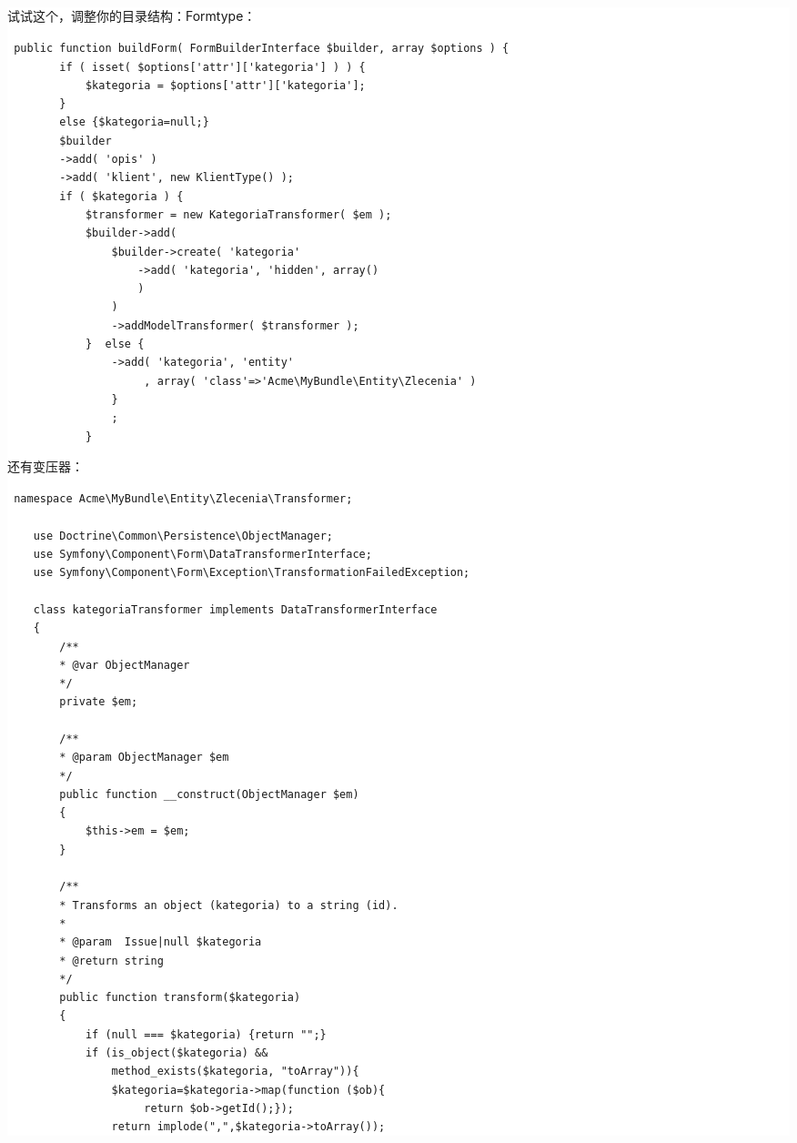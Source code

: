 试试这个，调整你的目录结构：Formtype：

```
 public function buildForm( FormBuilderInterface $builder, array $options ) {
        if ( isset( $options['attr']['kategoria'] ) ) {
            $kategoria = $options['attr']['kategoria'];
        }
        else {$kategoria=null;}
        $builder
        ->add( 'opis' )
        ->add( 'klient', new KlientType() );
        if ( $kategoria ) {
            $transformer = new KategoriaTransformer( $em );
            $builder->add(
                $builder->create( 'kategoria'
                    ->add( 'kategoria', 'hidden', array()
                    )
                )
                ->addModelTransformer( $transformer );
            }  else {
                ->add( 'kategoria', 'entity'
                     , array( 'class'=>'Acme\MyBundle\Entity\Zlecenia' )
                }
                ;
            } 
```

还有变压器：

```
 namespace Acme\MyBundle\Entity\Zlecenia\Transformer;

    use Doctrine\Common\Persistence\ObjectManager;
    use Symfony\Component\Form\DataTransformerInterface;
    use Symfony\Component\Form\Exception\TransformationFailedException;

    class kategoriaTransformer implements DataTransformerInterface
    {
        /**
        * @var ObjectManager
        */
        private $em;

        /**
        * @param ObjectManager $em
        */
        public function __construct(ObjectManager $em)
        {
            $this->em = $em;
        }

        /**
        * Transforms an object (kategoria) to a string (id).
        *
        * @param  Issue|null $kategoria
        * @return string
        */
        public function transform($kategoria)
        {
            if (null === $kategoria) {return "";}
            if (is_object($kategoria) && 
                method_exists($kategoria, "toArray")){
                $kategoria=$kategoria->map(function ($ob){
                     return $ob->getId();});
                return implode(",",$kategoria->toArray());
```